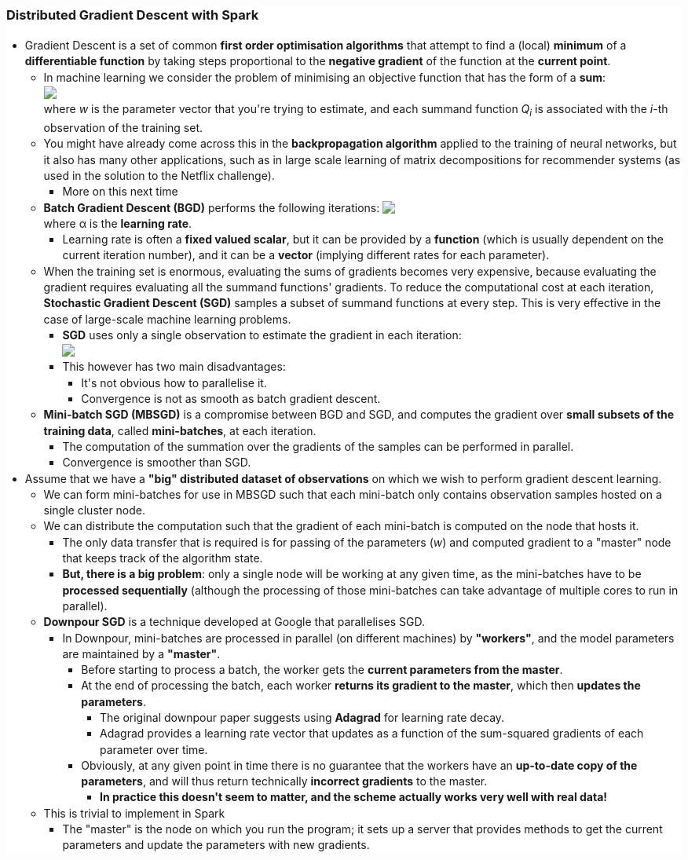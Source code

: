 ### Distributed Gradient Descent with Spark

* Gradient Descent is a set of common **first order optimisation algorithms** that attempt to find a (local) **minimum** of a **differentiable function** by taking steps proportional to the **negative gradient** of the function at the **current point**.
	- In machine learning we consider the problem of minimising an objective function that has the form of a **sum**: <br/>
 	<img style="vertical-align:text-top;" src="http://latex.codecogs.com/svg.latex?\small Q(w) = \sum\limits_{i=1}^n Q_i(w)"/> <br/>
	where *w* is the parameter vector that you're trying to estimate, and each summand function *Q<sub>i</sub>* is associated with the *i*-th observation of the training set. 
	- You might have already come across this in the **backpropagation algorithm** applied to the training of neural networks, but it also has many other applications, such as in large scale learning of matrix decompositions for recommender systems (as used in the solution to the Netflix challenge).
		+ More on this next time 
	- **Batch Gradient Descent (BGD)** performs the following iterations:
 	<img style="vertical-align:text-top;" src="http://latex.codecogs.com/svg.latex?\small w := w - \alpha \nabla Q(w) = w- \alpha \sum\limits_{i=1}^n \nabla Q_i(w),"/> <br/>
 	where α is the **learning rate**.
		+ Learning rate is often a **fixed valued scalar**, but it can be provided by a **function** (which is usually dependent on the current iteration number), and it can be a **vector** (implying different rates for each parameter).
	- When the training set is enormous, evaluating the sums of gradients becomes very expensive, because evaluating the gradient requires evaluating all the summand functions' gradients. To reduce the computational cost at each iteration, **Stochastic Gradient Descent (SGD)** samples a subset of summand functions at every step. This is very effective in the case of large-scale machine learning problems. 
		+ **SGD** uses only a single observation to estimate the gradient in each iteration: <br/>
 		<img style="vertical-align:text-top;" src="http://latex.codecogs.com/svg.latex?\small w := w - \alpha \nabla Q_i(w)."/> <br/>
		- This however has two main disadvantages:
			* It's not obvious how to parallelise it.
			* Convergence is not as smooth as batch gradient descent.
	- **Mini-batch SGD (MBSGD)** is a compromise between BGD and SGD, and computes the gradient over **small subsets of the training data**, called **mini-batches**, at each iteration. 
		+ The computation of the summation over the gradients of the samples can be performed in parallel.
		+ Convergence is smoother than SGD.
* Assume that we have a **"big" distributed dataset of observations** on which we wish to perform gradient descent learning.
	- We can form mini-batches for use in MBSGD such that each mini-batch only contains observation samples hosted on a single cluster node.
	- We can distribute the computation such that the gradient of each mini-batch is computed on the node that hosts it.
		+ The only data transfer that is required is for passing of the parameters (*w*) and computed gradient to a "master" node that keeps track of the algorithm state.
		+ **But, there is a big problem**: only a single node will be working at any given time, as the mini-batches have to be **processed sequentially** (although the processing of those mini-batches can take advantage of multiple cores to run in parallel).
	- **Downpour SGD** is a technique developed at Google that parallelises SGD. 
		+ In Downpour, mini-batches are processed in parallel (on different machines) by **"workers"**, and the model parameters are maintained by a **"master"**. 
			* Before starting to process a batch, the worker gets the **current parameters from the master**.
			* At the end of processing the batch, each worker **returns its gradient to the master**, which then **updates the parameters**.
				- The original downpour paper suggests using **Adagrad** for learning rate decay.
				- Adagrad provides a learning rate vector that updates as a function of the sum-squared gradients of each parameter over time.
			* Obviously, at any given point in time there is no guarantee that the workers have an **up-to-date copy of the parameters**, and will thus return technically **incorrect gradients** to the master.
				- **In practice this doesn't seem to matter, and the scheme actually works very well with real data!**
	- This is trivial to implement in Spark
		+ The "master" is the node on which you run the program; it sets up a server that provides methods to get the current parameters and update the parameters with new gradients.